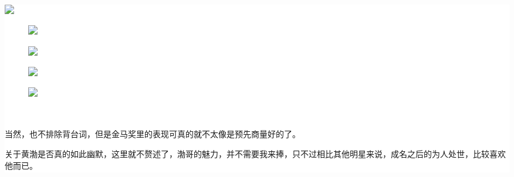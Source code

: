   <img data-rawwidth="1136" data-rawheight="640" src="https://picx.zhimg.com/50/5a214a6cf03ce7fe5aaa43ea4957a149_720w.jpg?source=1940ef5c" data-original-token="5a214a6cf03ce7fe5aaa43ea4957a149" class="origin_image zh-lightbox-thumb" width="1136" data-original="https://pic1.zhimg.com/5a214a6cf03ce7fe5aaa43ea4957a149_r.jpg?source=1940ef5c">
 </figure>
 <figure>
  <img data-rawwidth="1136" data-rawheight="640" src="https://pica.zhimg.com/50/6431ee1ffcbe6b602c5310abe0acd276_720w.jpg?source=1940ef5c" data-original-token="6431ee1ffcbe6b602c5310abe0acd276" class="origin_image zh-lightbox-thumb" width="1136" data-original="https://picx.zhimg.com/6431ee1ffcbe6b602c5310abe0acd276_r.jpg?source=1940ef5c">
 </figure>
 <figure>
  <img data-rawwidth="1136" data-rawheight="640" src="https://pica.zhimg.com/50/6a797046eb68f1ff1a1709086e4458a7_720w.jpg?source=1940ef5c" data-original-token="6a797046eb68f1ff1a1709086e4458a7" class="origin_image zh-lightbox-thumb" width="1136" data-original="https://picx.zhimg.com/6a797046eb68f1ff1a1709086e4458a7_r.jpg?source=1940ef5c">
 </figure>
 <figure>
  <img data-rawwidth="1136" data-rawheight="640" src="https://picx.zhimg.com/50/9f1d161103993375aba03e5ad4b8972c_720w.jpg?source=1940ef5c" data-original-token="9f1d161103993375aba03e5ad4b8972c" class="origin_image zh-lightbox-thumb" width="1136" data-original="https://picx.zhimg.com/9f1d161103993375aba03e5ad4b8972c_r.jpg?source=1940ef5c">
 </figure>
 <figure>
  <img data-rawwidth="1136" data-rawheight="640" src="https://picx.zhimg.com/50/f651fffa79b6fec87ad0a96267db6845_720w.jpg?source=1940ef5c" data-original-token="f651fffa79b6fec87ad0a96267db6845" class="origin_image zh-lightbox-thumb" width="1136" data-original="https://pic1.zhimg.com/f651fffa79b6fec87ad0a96267db6845_r.jpg?source=1940ef5c">
 </figure>
 <br>
 <p data-pid="N8yB-Pj-">当然，也不排除背台词，但是金马奖里的表现可真的就不太像是预先商量好的了。</p>
 <p data-pid="AJKboo6d">关于黄渤是否真的如此幽默，这里就不赘述了，渤哥的魅力，并不需要我来捧，只不过相比其他明星来说，成名之后的为人处世，比较喜欢他而已。</p>
</body>